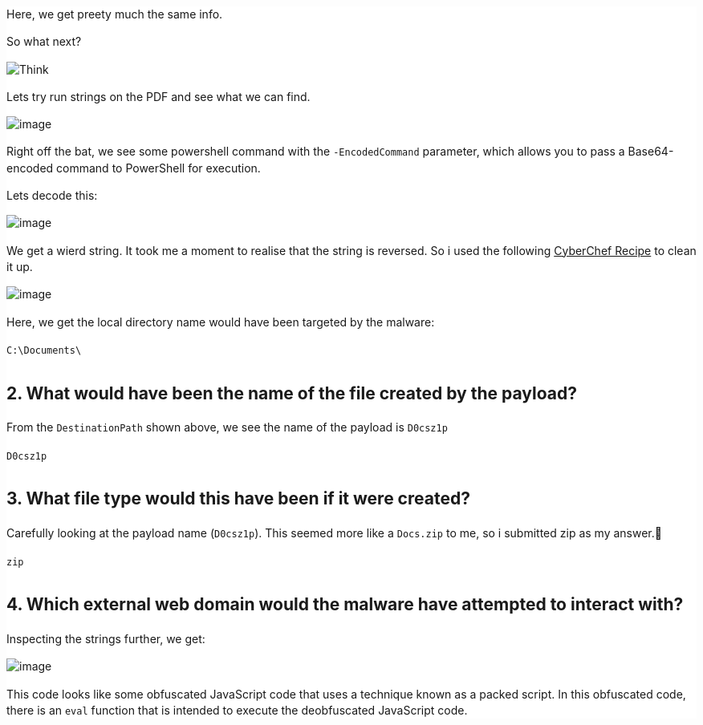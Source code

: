 
Here, we get preety much the same info.

So what next?

![Think](https://media.giphy.com/media/MZQkUm97KTI1gI8sUj/giphy.gif)

Lets try run strings on the PDF and see what we can find. 

![image](https://user-images.githubusercontent.com/58165365/248564220-a83e1e72-6b1e-4b14-b8d1-332c20edae8e.png)

Right off the bat, we see some powershell command with the `-EncodedCommand` parameter, which allows you to pass a Base64-encoded command to PowerShell for execution.

Lets decode this:

![image](https://user-images.githubusercontent.com/58165365/248573267-8d058faf-04e8-479a-9d10-a27f9cb45eb8.png)

We get a wierd string. It took me a moment to realise that the string is reversed. So i used the following [CyberChef Recipe](https://gchq.github.io/CyberChef/#recipe=From_Base64('A-Za-z0-9%2B/%3D',true,false)Reverse('Character')Find_/_Replace(%7B'option':'Regex','string':'%25'%7D,'/',true,false,true,false)&input=Y0RGNmMyTXdSQ1YzY1c1M2JtNXFaV3QzYVc1NkpYTjBibVZ0ZFdOdlJDVTZReUJvZEdGUWJtOXBkR0Z1YVhSelpVUXRJR1YwWVdSd1ZTMGdLaVZ6ZEc1bGJYVmpiMFFsT2tNZ2FIUmhVQzBnWlhacGFHTnlRUzF6YzJWeWNHMXZRdz09) to clean it up.

![image](https://user-images.githubusercontent.com/58165365/248564278-cb8cddf0-77a4-4896-855b-aad7e78913a4.png)


Here, we get the local directory name would have been targeted by the malware:

`C:\Documents\`

## 2. What would have been the name of the file created by the payload?

From the `DestinationPath` shown above, we see the name of the payload is `D0csz1p`

`D0csz1p`

## 3. What file type would this have been if it were created?

Carefully looking at the payload name (`D0csz1p`). This seemed more like a `Docs.zip` to me, so i submitted zip as my answer.🙂

`zip`

## 4. Which external web domain would the malware have attempted to interact with?

Inspecting the strings further, we get:

![image](https://user-images.githubusercontent.com/58165365/248567057-858fd72d-8387-4254-b275-f7180a9a8d6a.png)

This code looks like some obfuscated JavaScript code that uses a technique known as a packed script. In this obfuscated code, there is an `eval` function that is intended to execute the deobfuscated JavaScript code.
